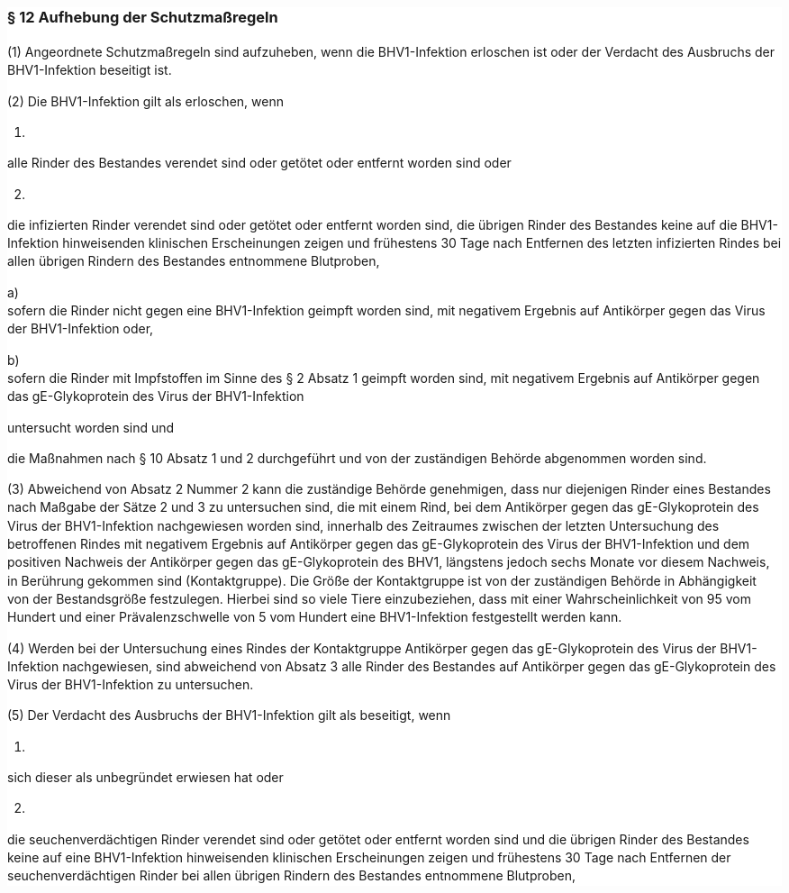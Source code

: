 ### 

### § 12 Aufhebung der Schutzmaßregeln

(1) Angeordnete Schutzmaßregeln sind aufzuheben, wenn die BHV1-Infektion erloschen ist oder der Verdacht des Ausbruchs der BHV1-Infektion beseitigt ist.

(2) Die BHV1-Infektion gilt als erloschen, wenn

1.  
alle Rinder des Bestandes verendet sind oder getötet oder entfernt worden sind oder

2.  
die infizierten Rinder verendet sind oder getötet oder entfernt worden sind, die übrigen Rinder des Bestandes keine auf die BHV1-Infektion hinweisenden klinischen Erscheinungen zeigen und frühestens 30 Tage nach Entfernen des letzten infizierten Rindes bei allen übrigen Rindern des Bestandes entnommene Blutproben,

a)  
sofern die Rinder nicht gegen eine BHV1-Infektion geimpft worden sind, mit negativem Ergebnis auf Antikörper gegen das Virus der BHV1-Infektion oder,

b)  
sofern die Rinder mit Impfstoffen im Sinne des § 2 Absatz 1 geimpft worden sind, mit negativem Ergebnis auf Antikörper gegen das gE-Glykoprotein des Virus der BHV1-Infektion

untersucht worden sind und

die Maßnahmen nach § 10 Absatz 1 und 2 durchgeführt und von der zuständigen Behörde abgenommen worden sind.

(3) Abweichend von Absatz 2 Nummer 2 kann die zuständige Behörde genehmigen, dass nur diejenigen Rinder eines Bestandes nach Maßgabe der Sätze 2 und 3 zu untersuchen sind, die mit einem Rind, bei dem Antikörper gegen das gE-Glykoprotein des Virus der BHV1-Infektion nachgewiesen worden sind, innerhalb des Zeitraumes zwischen der letzten Untersuchung des betroffenen Rindes mit negativem Ergebnis auf Antikörper gegen das gE-Glykoprotein des Virus der BHV1-Infektion und dem positiven Nachweis der Antikörper gegen das gE-Glykoprotein des BHV1, längstens jedoch sechs Monate vor diesem Nachweis, in Berührung gekommen sind (Kontaktgruppe). Die Größe der Kontaktgruppe ist von der zuständigen Behörde in Abhängigkeit von der Bestandsgröße festzulegen. Hierbei sind so viele Tiere einzubeziehen, dass mit einer Wahrscheinlichkeit von 95 vom Hundert und einer Prävalenzschwelle von 5 vom Hundert eine BHV1-Infektion festgestellt werden kann.

(4) Werden bei der Untersuchung eines Rindes der Kontaktgruppe Antikörper gegen das gE-Glykoprotein des Virus der BHV1-Infektion nachgewiesen, sind abweichend von Absatz 3 alle Rinder des Bestandes auf Antikörper gegen das gE-Glykoprotein des Virus der BHV1-Infektion zu untersuchen.

(5) Der Verdacht des Ausbruchs der BHV1-Infektion gilt als beseitigt, wenn

1.  
sich dieser als unbegründet erwiesen hat oder

2.  
die seuchenverdächtigen Rinder verendet sind oder getötet oder entfernt worden sind und die übrigen Rinder des Bestandes keine auf eine BHV1-Infektion hinweisenden klinischen Erscheinungen zeigen und frühestens 30 Tage nach Entfernen der seuchenverdächtigen Rinder bei allen übrigen Rindern des Bestandes entnommene Blutproben,

